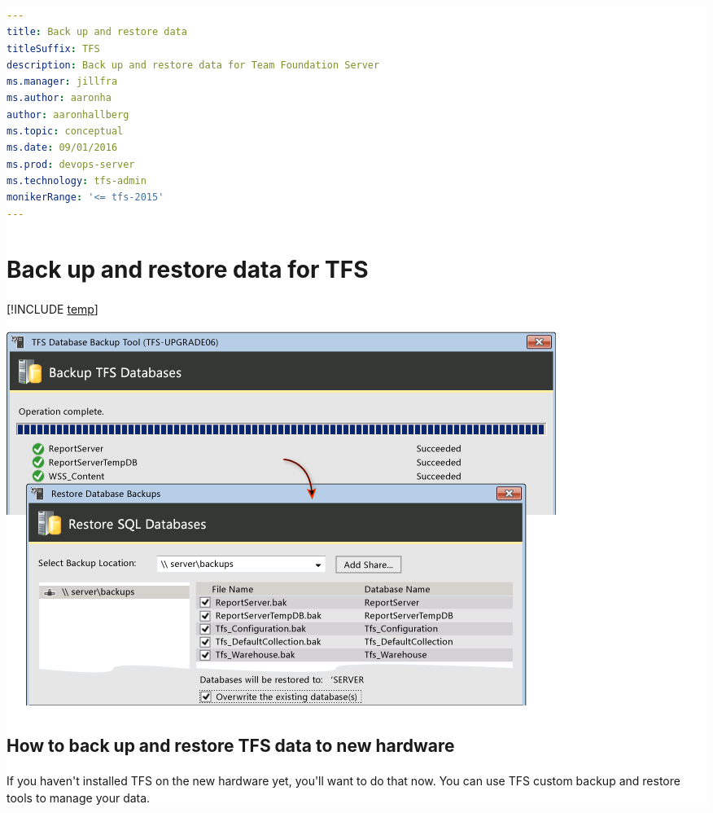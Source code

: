 ```yaml
---
title: Back up and restore data
titleSuffix: TFS  
description: Back up and restore data for Team Foundation Server
ms.manager: jillfra
ms.author: aaronha
author: aaronhallberg
ms.topic: conceptual
ms.date: 09/01/2016
ms.prod: devops-server
ms.technology: tfs-admin
monikerRange: '<= tfs-2015'
---
```


# Back up and restore data for TFS

[!INCLUDE [temp](../../_shared/version-tfs-2013-2015.md)]

![back up and restore data](../_img/backup-dbs.png)


## How to back up and restore TFS data to new hardware

If you haven't installed TFS on the new hardware yet, you'll want to
do that now. You can use TFS custom backup and restore tools to manage
your data.
